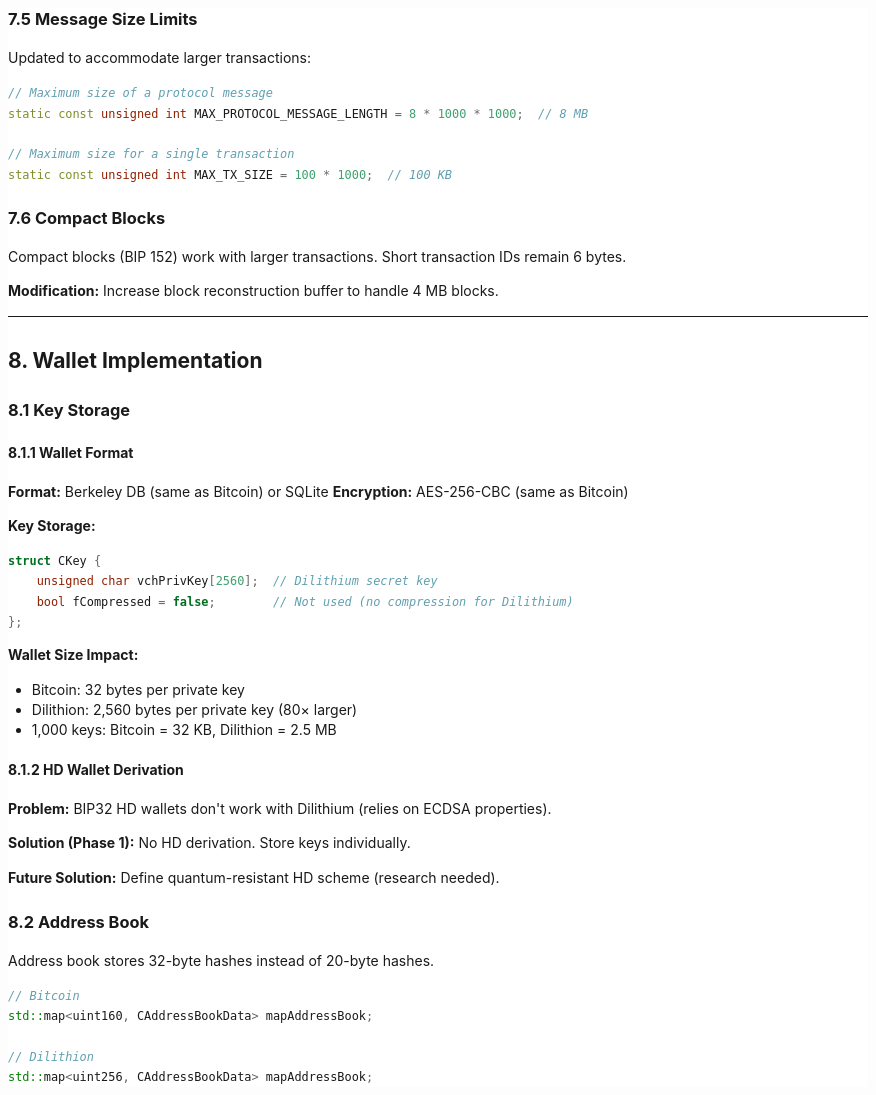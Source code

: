 ### 7.5 Message Size Limits

Updated to accommodate larger transactions:

```cpp
// Maximum size of a protocol message
static const unsigned int MAX_PROTOCOL_MESSAGE_LENGTH = 8 * 1000 * 1000;  // 8 MB

// Maximum size for a single transaction
static const unsigned int MAX_TX_SIZE = 100 * 1000;  // 100 KB
```

### 7.6 Compact Blocks

Compact blocks (BIP 152) work with larger transactions. Short transaction IDs remain 6 bytes.

**Modification:** Increase block reconstruction buffer to handle 4 MB blocks.

---

## 8. Wallet Implementation

### 8.1 Key Storage

#### 8.1.1 Wallet Format

**Format:** Berkeley DB (same as Bitcoin) or SQLite
**Encryption:** AES-256-CBC (same as Bitcoin)

**Key Storage:**
```cpp
struct CKey {
    unsigned char vchPrivKey[2560];  // Dilithium secret key
    bool fCompressed = false;        // Not used (no compression for Dilithium)
};
```

**Wallet Size Impact:**
- Bitcoin: 32 bytes per private key
- Dilithion: 2,560 bytes per private key (80× larger)
- 1,000 keys: Bitcoin = 32 KB, Dilithion = 2.5 MB

#### 8.1.2 HD Wallet Derivation

**Problem:** BIP32 HD wallets don't work with Dilithium (relies on ECDSA properties).

**Solution (Phase 1):** No HD derivation. Store keys individually.

**Future Solution:** Define quantum-resistant HD scheme (research needed).

### 8.2 Address Book

Address book stores 32-byte hashes instead of 20-byte hashes.

```cpp
// Bitcoin
std::map<uint160, CAddressBookData> mapAddressBook;

// Dilithion
std::map<uint256, CAddressBookData> mapAddressBook;
```
